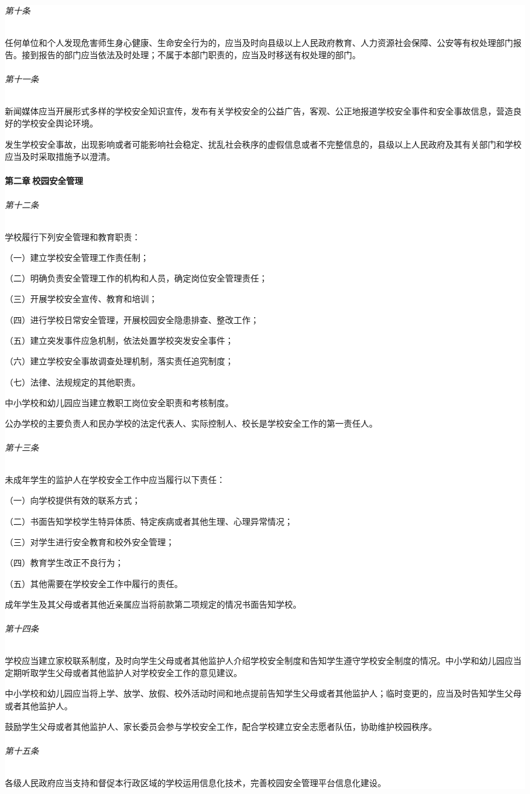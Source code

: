 ###### 第十条

任何单位和个人发现危害师生身心健康、生命安全行为的，应当及时向县级以上人民政府教育、人力资源社会保障、公安等有权处理部门报告。接到报告的部门应当依法及时处理；不属于本部门职责的，应当及时移送有权处理的部门。

###### 第十一条

新闻媒体应当开展形式多样的学校安全知识宣传，发布有关学校安全的公益广告，客观、公正地报道学校安全事件和安全事故信息，营造良好的学校安全舆论环境。

发生学校安全事故，出现影响或者可能影响社会稳定、扰乱社会秩序的虚假信息或者不完整信息的，县级以上人民政府及其有关部门和学校应当及时采取措施予以澄清。

#### 第二章 校园安全管理

###### 第十二条

学校履行下列安全管理和教育职责：

（一）建立学校安全管理工作责任制；

（二）明确负责安全管理工作的机构和人员，确定岗位安全管理责任；

（三）开展学校安全宣传、教育和培训；

（四）进行学校日常安全管理，开展校园安全隐患排查、整改工作；

（五）建立突发事件应急机制，依法处置学校突发安全事件；

（六）建立学校安全事故调查处理机制，落实责任追究制度；

（七）法律、法规规定的其他职责。

中小学校和幼儿园应当建立教职工岗位安全职责和考核制度。

公办学校的主要负责人和民办学校的法定代表人、实际控制人、校长是学校安全工作的第一责任人。

###### 第十三条

未成年学生的监护人在学校安全工作中应当履行以下责任：

（一）向学校提供有效的联系方式；

（二）书面告知学校学生特异体质、特定疾病或者其他生理、心理异常情况；

（三）对学生进行安全教育和校外安全管理；

（四）教育学生改正不良行为；

（五）其他需要在学校安全工作中履行的责任。

成年学生及其父母或者其他近亲属应当将前款第二项规定的情况书面告知学校。

###### 第十四条

学校应当建立家校联系制度，及时向学生父母或者其他监护人介绍学校安全制度和告知学生遵守学校安全制度的情况。中小学和幼儿园应当定期听取学生父母或者其他监护人对学校安全工作的意见建议。

中小学校和幼儿园应当将上学、放学、放假、校外活动时间和地点提前告知学生父母或者其他监护人；临时变更的，应当及时告知学生父母或者其他监护人。

鼓励学生父母或者其他监护人、家长委员会参与学校安全工作，配合学校建立安全志愿者队伍，协助维护校园秩序。

###### 第十五条

各级人民政府应当支持和督促本行政区域的学校运用信息化技术，完善校园安全管理平台信息化建设。
